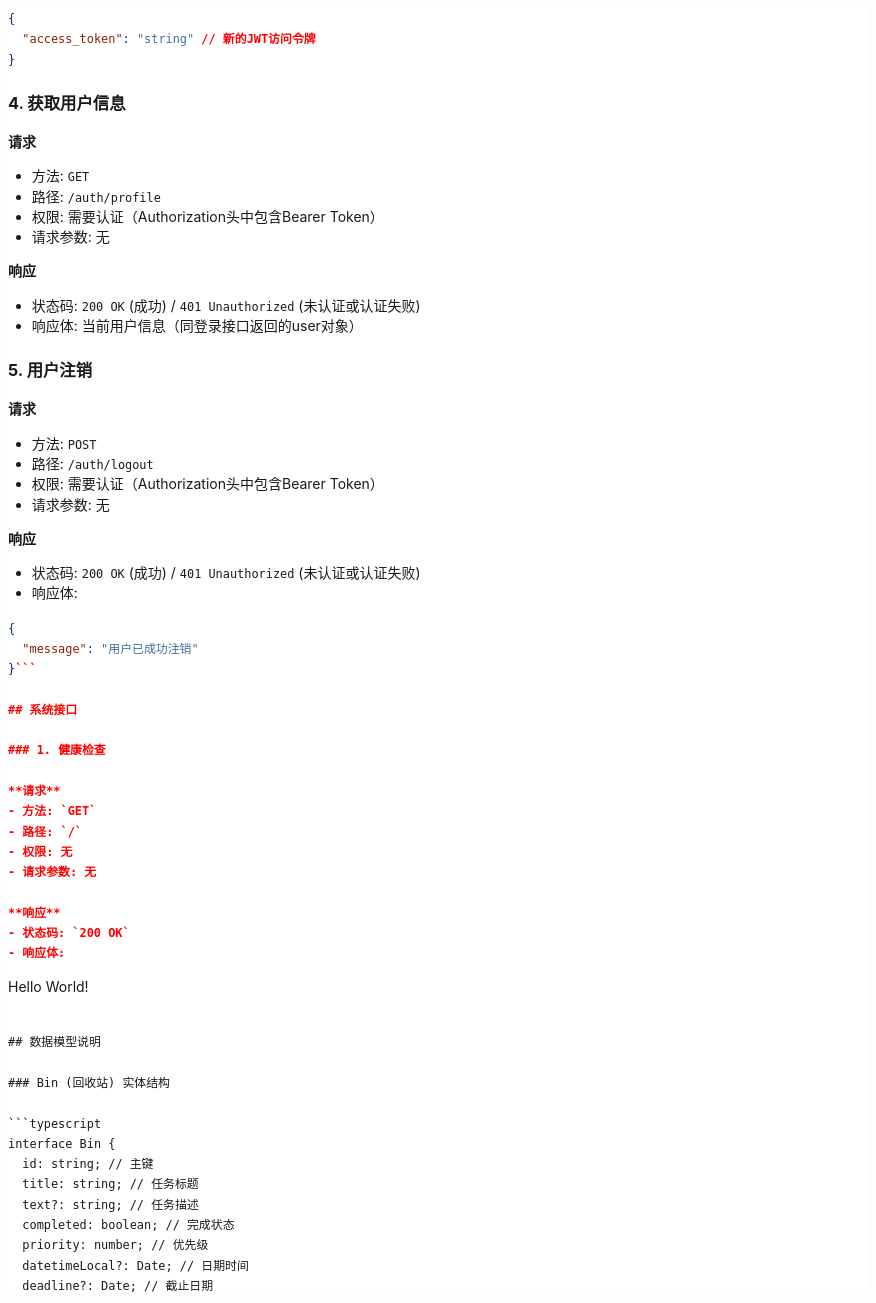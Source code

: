 ```json
{
  "access_token": "string" // 新的JWT访问令牌
}
```

### 4. 获取用户信息

**请求**
- 方法: `GET`
- 路径: `/auth/profile`
- 权限: 需要认证（Authorization头中包含Bearer Token）
- 请求参数: 无

**响应**
- 状态码: `200 OK` (成功) / `401 Unauthorized` (未认证或认证失败)
- 响应体: 当前用户信息（同登录接口返回的user对象）

### 5. 用户注销

**请求**
- 方法: `POST`
- 路径: `/auth/logout`
- 权限: 需要认证（Authorization头中包含Bearer Token）
- 请求参数: 无

**响应**
- 状态码: `200 OK` (成功) / `401 Unauthorized` (未认证或认证失败)
- 响应体:

```json
{
  "message": "用户已成功注销"
}```

## 系统接口

### 1. 健康检查

**请求**
- 方法: `GET`
- 路径: `/`
- 权限: 无
- 请求参数: 无

**响应**
- 状态码: `200 OK`
- 响应体: 

```
Hello World!
```

## 数据模型说明

### Bin (回收站) 实体结构

```typescript
interface Bin {
  id: string; // 主键
  title: string; // 任务标题
  text?: string; // 任务描述
  completed: boolean; // 完成状态
  priority: number; // 优先级
  datetimeLocal?: Date; // 日期时间
  deadline?: Date; // 截止日期
```